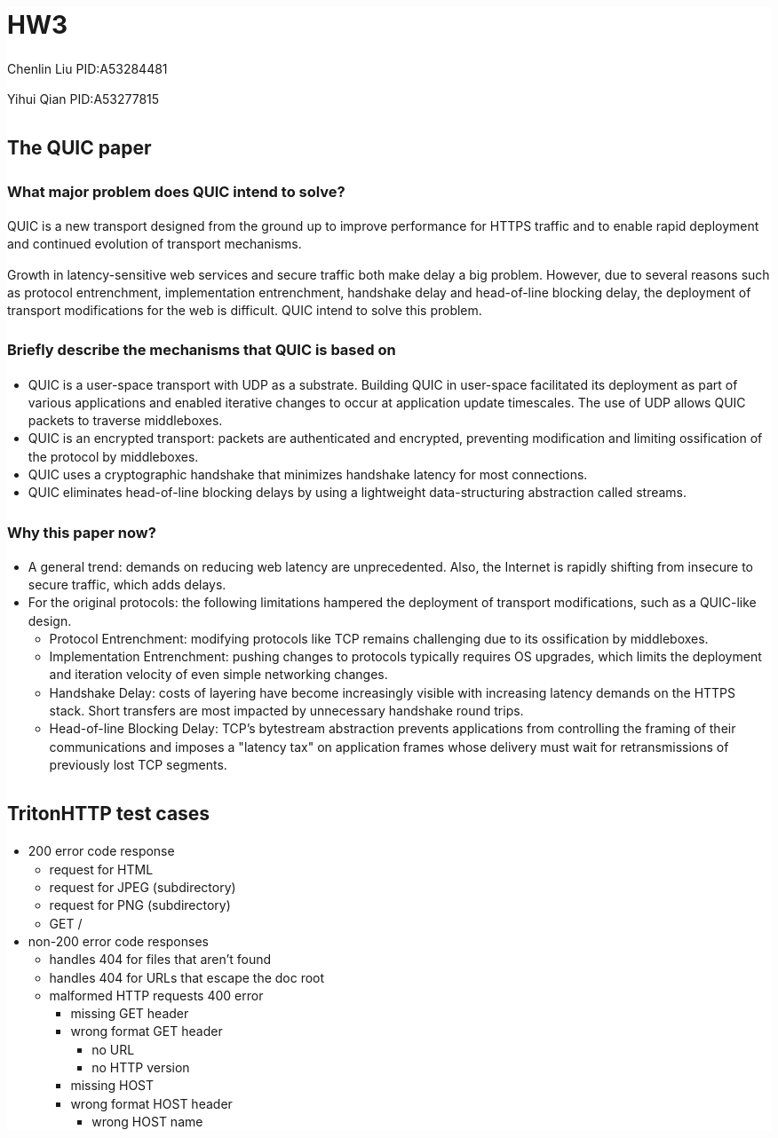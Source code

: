 # HW3

Chenlin Liu	PID:A53284481

Yihui Qian	PID:A53277815

## The QUIC paper

### What major problem does QUIC intend to solve?

QUIC is a new transport designed from the ground up to improve performance for HTTPS traffic and to enable rapid deployment and continued evolution of transport mechanisms. 

Growth in latency-sensitive web services and  secure traffic both make delay a big problem.  However, due to several reasons such as protocol entrenchment, implementation entrenchment, handshake delay and head-of-line blocking delay,  the deployment of transport modifications for the web is difficult. QUIC intend to solve this problem. 

### Briefly describe the mechanisms that QUIC is based on

- QUIC is a user-space transport with UDP as a substrate.  Building QUIC in user-space facilitated its deployment as part of various applications and enabled iterative changes to occur at application update timescales. The use of UDP allows QUIC packets to traverse middleboxes.
- QUIC is an encrypted transport: packets are authenticated and encrypted, preventing modification and limiting ossification of the protocol by middleboxes.
- QUIC uses a cryptographic handshake that minimizes handshake latency for most connections.
- QUIC eliminates head-of-line blocking delays by using a lightweight data-structuring abstraction called streams.

### Why this paper now?

- A general trend: demands on reducing web latency are unprecedented. Also,  the Internet is rapidly shifting from insecure to secure traffic, which adds delays.
- For the original protocols: the following limitations hampered the  deployment of transport modifications, such as a QUIC-like design.
  - Protocol Entrenchment:  modifying protocols like TCP remains challenging due to its ossification by middleboxes.
  - Implementation Entrenchment:  pushing changes to protocols typically requires OS upgrades, which limits the deployment and iteration velocity of even simple networking changes.
  - Handshake Delay:  costs of layering have become increasingly visible with increasing latency demands on the HTTPS stack.  Short transfers are most impacted by unnecessary handshake round trips.
  - Head-of-line Blocking Delay:  TCP’s bytestream abstraction prevents applications from controlling the framing of their communications and imposes a "latency tax" on application frames whose delivery must wait for retransmissions of previously lost TCP segments.

## TritonHTTP test cases

- 200 error code response
  - request for HTML
  - request for JPEG (subdirectory)
  - request for PNG (subdirectory)
  - GET /
- non-200 error code responses
  - handles 404 for files that aren’t found
  - handles 404 for URLs that escape the doc root
  - malformed HTTP requests 400 error
    - missing GET header
    - wrong format GET header
      - no URL
      - no HTTP version
    - missing HOST
    - wrong format HOST header
      - wrong HOST name